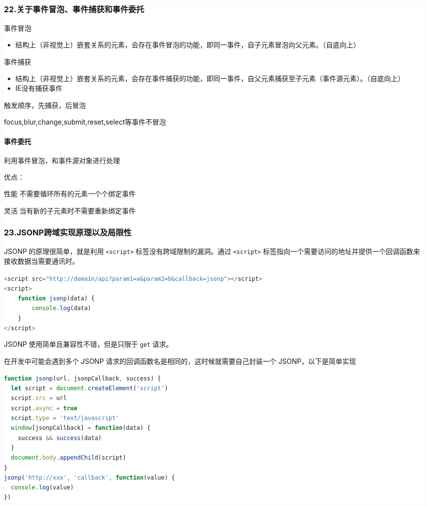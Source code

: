 ### 22.关于事件冒泡、事件捕获和事件委托

事件冒泡

- 结构上（非视觉上）嵌套关系的元素，会存在事件冒泡的功能，即同一事件，自子元素冒泡向父元素。（自底向上）

事件捕获

- 结构上（非视觉上）嵌套关系的元素，会存在事件捕获的功能，即同一事件，自父元素捕获至子元素（事件源元素）。（自底向上）
- IE没有捕获事件

触发顺序，先捕获，后冒泡

focus,blur,change,submit,reset,select等事件不冒泡

#### 事件委托

利用事件冒泡，和事件源对象进行处理

优点：

 性能 不需要循环所有的元素一个个绑定事件

灵活 当有新的子元素时不需要重新绑定事件


### 23.JSONP跨域实现原理以及局限性



JSONP 的原理很简单，就是利用 `<script>` 标签没有跨域限制的漏洞。通过 `<script>` 标签指向一个需要访问的地址并提供一个回调函数来接收数据当需要通讯时。

```js
<script src="http://domain/api?param1=a&param2=b&callback=jsonp"></script>
<script>
    function jsonp(data) {
    	console.log(data)
	}
</script>
```

JSONP 使用简单且兼容性不错，但是只限于 `get` 请求。

在开发中可能会遇到多个 JSONP 请求的回调函数名是相同的，这时候就需要自己封装一个 JSONP，以下是简单实现

```javascript
function jsonp(url, jsonpCallback, success) {
  let script = document.createElement('script')
  script.src = url
  script.async = true
  script.type = 'text/javascript'
  window[jsonpCallback] = function(data) {
    success && success(data)
  }
  document.body.appendChild(script)
}
jsonp('http://xxx', 'callback', function(value) {
  console.log(value)
})
```

